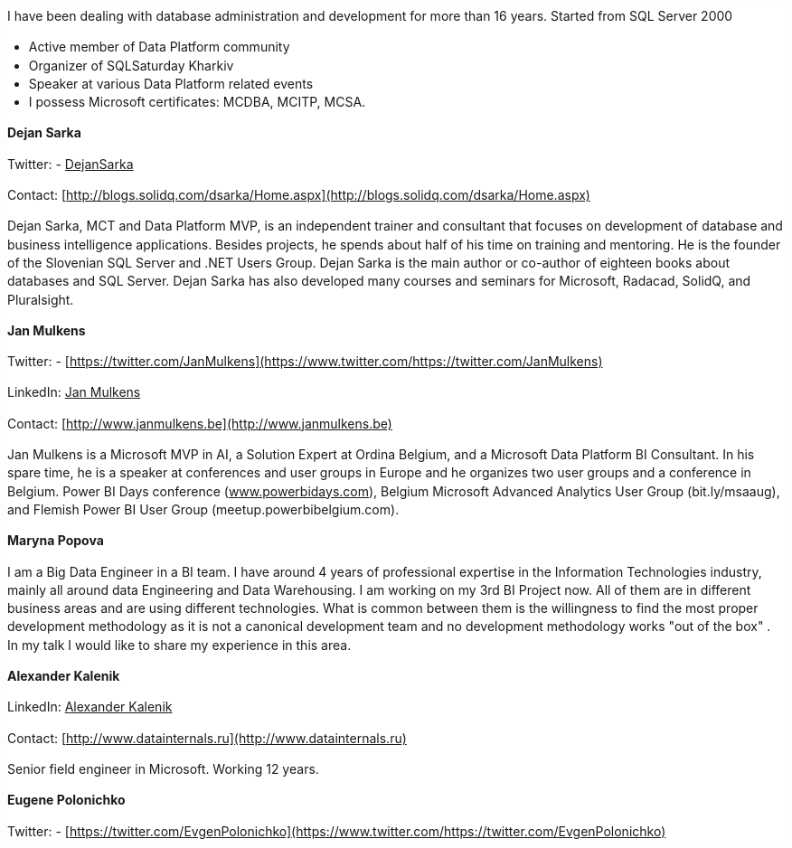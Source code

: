 I have been dealing with database administration and development for more than 16 years. Started from SQL Server 2000
- Active member of Data Platform community
- Organizer of SQLSaturday Kharkiv
- Speaker at various Data Platform related events
- I possess Microsoft certificates: MCDBA, MCITP, MCSA.
 
**Dejan Sarka**
 
Twitter:  - [DejanSarka](https://www.twitter.com/DejanSarka)
 
Contact: [http://blogs.solidq.com/dsarka/Home.aspx](http://blogs.solidq.com/dsarka/Home.aspx)
 
Dejan Sarka, MCT and Data Platform MVP, is an independent trainer and consultant that focuses on development of database and business intelligence applications. Besides projects, he spends about half of his time on training and mentoring. He is the founder of the Slovenian SQL Server and .NET Users Group. Dejan Sarka is the main author or co-author of eighteen books about databases and SQL Server. Dejan Sarka has also developed many courses and seminars for Microsoft, Radacad, SolidQ, and Pluralsight.
 
**Jan Mulkens**
 
Twitter:  - [https://twitter.com/JanMulkens](https://www.twitter.com/https://twitter.com/JanMulkens)
 
LinkedIn: [Jan Mulkens](https://www.linkedin.com/in/janmulkens)
 
Contact: [http://www.janmulkens.be](http://www.janmulkens.be)
 
Jan Mulkens is a Microsoft MVP in AI, a Solution Expert at Ordina Belgium, and a Microsoft Data Platform  BI Consultant.
In his spare time, he is a speaker at conferences and user groups in Europe and he organizes two user groups and a conference in Belgium.
Power BI Days conference (www.powerbidays.com), Belgium Microsoft Advanced Analytics User Group (bit.ly/msaaug), and Flemish Power BI User Group (meetup.powerbibelgium.com).
 
**Maryna Popova**
 
I am a Big Data Engineer in a BI team. I have around 4 years of  professional expertise in the Information Technologies industry, mainly all around data Engineering and Data Warehousing.
I am working on my 3rd BI Project now. All of them are in different business areas and are using different technologies. What is common between them is the  willingness to find the most proper development methodology as it is not a canonical development team and no development methodology works "out of the box" . 
In my talk I would like to share my experience in this area.
 
**Alexander Kalenik**
 
LinkedIn: [Alexander Kalenik](https://www.linkedin.com/in/alexander-kalenik-898714128/)
 
Contact: [http://www.datainternals.ru](http://www.datainternals.ru)
 
Senior field engineer in Microsoft. Working 12 years.
 
**Eugene Polonichko**
 
Twitter:  - [https://twitter.com/EvgenPolonichko](https://www.twitter.com/https://twitter.com/EvgenPolonichko)
 
